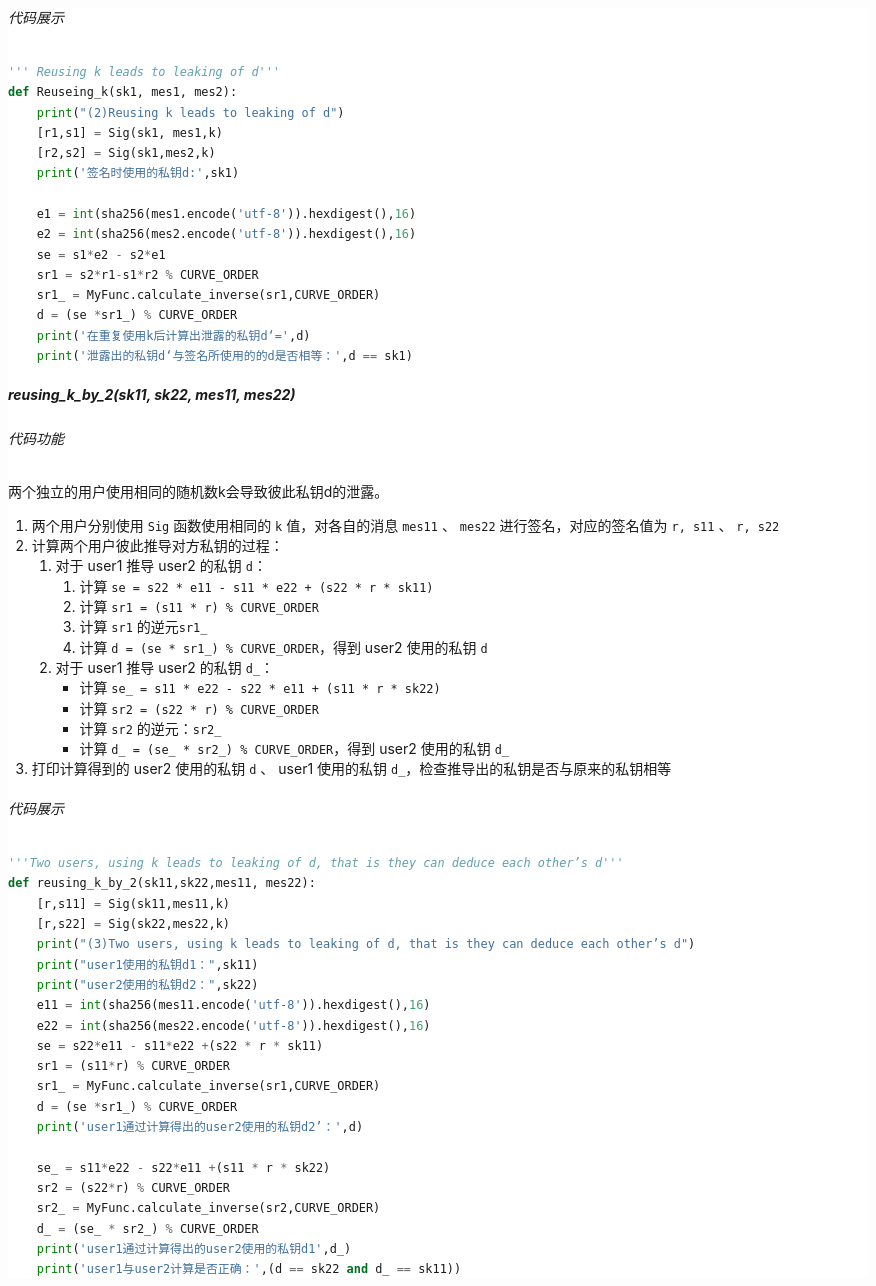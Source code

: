 ###### 代码展示

```python
''' Reusing k leads to leaking of d'''
def Reuseing_k(sk1, mes1, mes2):
    print("(2)Reusing k leads to leaking of d")
    [r1,s1] = Sig(sk1, mes1,k)
    [r2,s2] = Sig(sk1,mes2,k)
    print('签名时使用的私钥d:',sk1)

    e1 = int(sha256(mes1.encode('utf-8')).hexdigest(),16)
    e2 = int(sha256(mes2.encode('utf-8')).hexdigest(),16)
    se = s1*e2 - s2*e1
    sr1 = s2*r1-s1*r2 % CURVE_ORDER
    sr1_ = MyFunc.calculate_inverse(sr1,CURVE_ORDER)
    d = (se *sr1_) % CURVE_ORDER
    print('在重复使用k后计算出泄露的私钥d‘=',d)
    print('泄露出的私钥d‘与签名所使用的的d是否相等：',d == sk1)
```

##### reusing_k_by_2(sk11, sk22, mes11, mes22)

###### 代码功能

两个独立的用户使用相同的随机数k会导致彼此私钥d的泄露。

1. 两个用户分别使用 `Sig` 函数使用相同的 `k` 值，对各自的消息 `mes11` 、 `mes22` 进行签名，对应的签名值为 `r, s11` 、 `r, s22`
2. 计算两个用户彼此推导对方私钥的过程：
   1. 对于 user1 推导 user2 的私钥 `d`：
      1. 计算 `se = s22 * e11 - s11 * e22 + (s22 * r * sk11)`
      2. 计算 `sr1 = (s11 * r) % CURVE_ORDER`
      3. 计算 `sr1` 的逆元`sr1_`
      4. 计算 `d = (se * sr1_) % CURVE_ORDER`，得到 user2 使用的私钥 `d`
   2. 对于 user1 推导 user2 的私钥 `d_`：
      - 计算 `se_ = s11 * e22 - s22 * e11 + (s11 * r * sk22)`
      - 计算 `sr2 = (s22 * r) % CURVE_ORDER`
      - 计算 `sr2` 的逆元：`sr2_`
      - 计算 `d_ = (se_ * sr2_) % CURVE_ORDER`，得到 user2 使用的私钥 `d_`
3. 打印计算得到的 user2 使用的私钥 `d` 、 user1 使用的私钥 `d_`，检查推导出的私钥是否与原来的私钥相等

###### 代码展示

```python
'''Two users, using k leads to leaking of d, that is they can deduce each other’s d'''
def reusing_k_by_2(sk11,sk22,mes11, mes22):
    [r,s11] = Sig(sk11,mes11,k)
    [r,s22] = Sig(sk22,mes22,k)
    print("(3)Two users, using k leads to leaking of d, that is they can deduce each other’s d")
    print("user1使用的私钥d1：",sk11)
    print("user2使用的私钥d2：",sk22)
    e11 = int(sha256(mes11.encode('utf-8')).hexdigest(),16)
    e22 = int(sha256(mes22.encode('utf-8')).hexdigest(),16)
    se = s22*e11 - s11*e22 +(s22 * r * sk11)
    sr1 = (s11*r) % CURVE_ORDER
    sr1_ = MyFunc.calculate_inverse(sr1,CURVE_ORDER)
    d = (se *sr1_) % CURVE_ORDER
    print('user1通过计算得出的user2使用的私钥d2’：',d)

    se_ = s11*e22 - s22*e11 +(s11 * r * sk22)
    sr2 = (s22*r) % CURVE_ORDER
    sr2_ = MyFunc.calculate_inverse(sr2,CURVE_ORDER)
    d_ = (se_ * sr2_) % CURVE_ORDER
    print('user1通过计算得出的user2使用的私钥d1',d_)
    print('user1与user2计算是否正确：',(d == sk22 and d_ == sk11))
```
